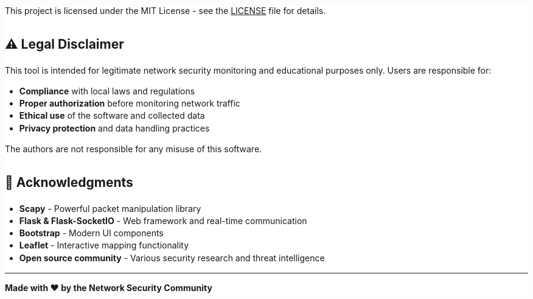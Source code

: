 This project is licensed under the MIT License - see the [LICENSE](LICENSE) file for details.

## ⚠️ Legal Disclaimer

This tool is intended for legitimate network security monitoring and educational purposes only. Users are responsible for:

- **Compliance** with local laws and regulations
- **Proper authorization** before monitoring network traffic
- **Ethical use** of the software and collected data
- **Privacy protection** and data handling practices

The authors are not responsible for any misuse of this software.

## 🙏 Acknowledgments

- **Scapy** - Powerful packet manipulation library
- **Flask & Flask-SocketIO** - Web framework and real-time communication
- **Bootstrap** - Modern UI components
- **Leaflet** - Interactive mapping functionality
- **Open source community** - Various security research and threat intelligence

---

**Made with ❤️ by the Network Security Community**
